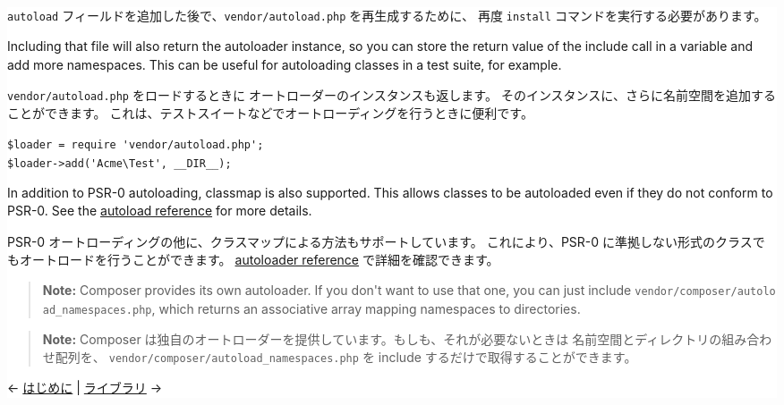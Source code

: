 `autoload` フィールドを追加した後で、`vendor/autoload.php` を再生成するために、
再度 `install` コマンドを実行する必要があります。

Including that file will also return the autoloader instance, so you can store
the return value of the include call in a variable and add more namespaces.
This can be useful for autoloading classes in a test suite, for example.

`vendor/autoload.php` をロードするときに オートローダーのインスタンスも返します。
そのインスタンスに、さらに名前空間を追加することができます。
これは、テストスイートなどでオートローディングを行うときに便利です。

    $loader = require 'vendor/autoload.php';
    $loader->add('Acme\Test', __DIR__);

In addition to PSR-0 autoloading, classmap is also supported. This allows
classes to be autoloaded even if they do not conform to PSR-0. See the
[autoload reference](04-schema.md#autoload) for more details.

PSR-0 オートローディングの他に、クラスマップによる方法もサポートしています。
これにより、PSR-0 に準拠しない形式のクラスでもオートロードを行うことができます。
[autoloader reference](04-schema.md#autoload) で詳細を確認できます。

> **Note:** Composer provides its own autoloader. If you don't want to use
that one, you can just include `vendor/composer/autoload_namespaces.php`,
which returns an associative array mapping namespaces to directories.

> **Note:** Composer は独自のオートローダーを提供しています。もしも、それが必要ないときは
> 名前空間とディレクトリの組み合わせ配列を、 `vendor/composer/autoload_namespaces.php` を
> include するだけで取得することができます。

&larr; [はじめに](00-intro.md)  |  [ライブラリ](02-libraries.md) &rarr;
